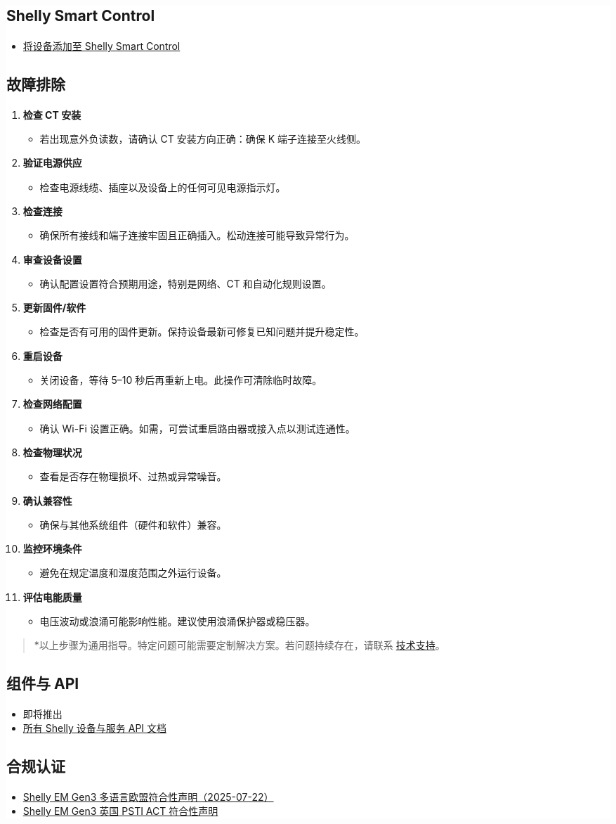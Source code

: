 ## Shelly Smart Control

- [将设备添加至 Shelly Smart Control](../knowledge-base/add-new-device)

## 故障排除

1. **检查 CT 安装**  
   - 若出现意外负读数，请确认 CT 安装方向正确：确保 K 端子连接至火线侧。

2. **验证电源供应**  
   - 检查电源线缆、插座以及设备上的任何可见电源指示灯。

3. **检查连接**  
   - 确保所有接线和端子连接牢固且正确插入。松动连接可能导致异常行为。

4. **审查设备设置**  
   - 确认配置设置符合预期用途，特别是网络、CT 和自动化规则设置。

5. **更新固件/软件**  
   - 检查是否有可用的固件更新。保持设备最新可修复已知问题并提升稳定性。

6. **重启设备**  
   - 关闭设备，等待 5–10 秒后再重新上电。此操作可清除临时故障。

7. **检查网络配置**  
   - 确认 Wi-Fi 设置正确。如需，可尝试重启路由器或接入点以测试连通性。

8. **检查物理状况**  
   - 查看是否存在物理损坏、过热或异常噪音。

9. **确认兼容性**  
   - 确保与其他系统组件（硬件和软件）兼容。

10. **监控环境条件**  
    - 避免在规定温度和湿度范围之外运行设备。

11. **评估电能质量**  
    - 电压波动或浪涌可能影响性能。建议使用浪涌保护器或稳压器。

> \*以上步骤为通用指导。特定问题可能需要定制解决方案。若问题持续存在，请联系 [技术支持](https://support.shelly.cloud/en/support/home)。

## 组件与 API

- 即将推出  
- [所有 Shelly 设备与服务 API 文档](https://shelly-api-docs.shelly.cloud/)

## 合规认证

- [Shelly EM Gen3 多语言欧盟符合性声明（2025-07-22）](https://kb.shelly.cloud/__attachments/266174494/Shelly%20EM%20Gen3%20multilingual%20EU%20declaration%20of%20conformity%202025-07-22.pdf?inst-v=06e25fb6-1df6-4585-801d-931808676f21)  
- [Shelly EM Gen3 英国 PSTI ACT 符合性声明](https://kb.shelly.cloud/__attachments/266174494/Shelly%20EM%20Gen3%20UK%20PSTI%20ACT%20Statement%20of%20compliance.pdf?inst-v=06e25fb6-1df6-4585-801d-931808676f21)  
